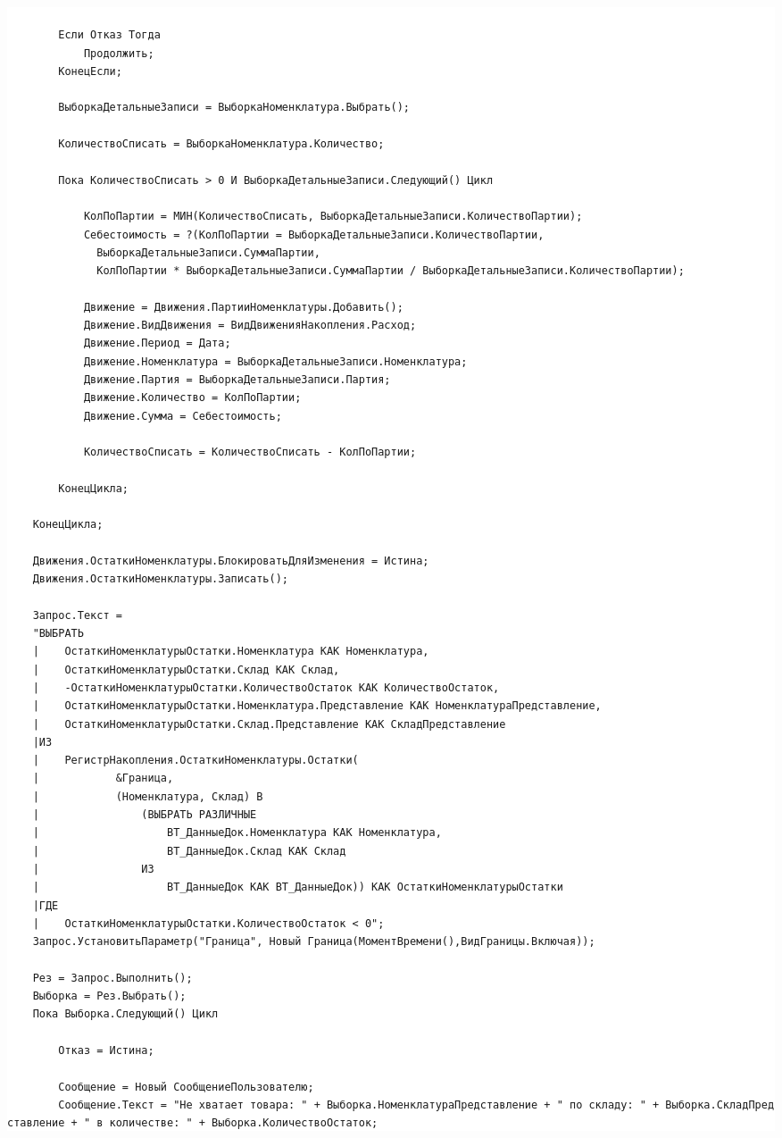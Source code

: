 ```1C
        
        Если Отказ Тогда 
            Продолжить;
        КонецЕсли;
        
        ВыборкаДетальныеЗаписи = ВыборкаНоменклатура.Выбрать();
        
        КоличествоСписать = ВыборкаНоменклатура.Количество;
        
        Пока КоличествоСписать > 0 И ВыборкаДетальныеЗаписи.Следующий() Цикл
            
            КолПоПартии = МИН(КоличествоСписать, ВыборкаДетальныеЗаписи.КоличествоПартии);
            Себестоимость = ?(КолПоПартии = ВыборкаДетальныеЗаписи.КоличествоПартии, 
              ВыборкаДетальныеЗаписи.СуммаПартии, 
              КолПоПартии * ВыборкаДетальныеЗаписи.СуммаПартии / ВыборкаДетальныеЗаписи.КоличествоПартии);
            
            Движение = Движения.ПартииНоменклатуры.Добавить();
            Движение.ВидДвижения = ВидДвиженияНакопления.Расход;
            Движение.Период = Дата;
            Движение.Номенклатура = ВыборкаДетальныеЗаписи.Номенклатура;
            Движение.Партия = ВыборкаДетальныеЗаписи.Партия;
            Движение.Количество = КолПоПартии;
            Движение.Сумма = Себестоимость;
            
            КоличествоСписать = КоличествоСписать - КолПоПартии;
            
        КонецЦикла;
        
    КонецЦикла;
    
    Движения.ОстаткиНоменклатуры.БлокироватьДляИзменения = Истина;
    Движения.ОстаткиНоменклатуры.Записать();
    
    Запрос.Текст = 
    "ВЫБРАТЬ
    |    ОстаткиНоменклатурыОстатки.Номенклатура КАК Номенклатура,
    |    ОстаткиНоменклатурыОстатки.Склад КАК Склад,
    |    -ОстаткиНоменклатурыОстатки.КоличествоОстаток КАК КоличествоОстаток,
    |    ОстаткиНоменклатурыОстатки.Номенклатура.Представление КАК НоменклатураПредставление,
    |    ОстаткиНоменклатурыОстатки.Склад.Представление КАК СкладПредставление
    |ИЗ
    |    РегистрНакопления.ОстаткиНоменклатуры.Остатки(
    |            &Граница,
    |            (Номенклатура, Склад) В
    |                (ВЫБРАТЬ РАЗЛИЧНЫЕ
    |                    ВТ_ДанныеДок.Номенклатура КАК Номенклатура,
    |                    ВТ_ДанныеДок.Склад КАК Склад
    |                ИЗ
    |                    ВТ_ДанныеДок КАК ВТ_ДанныеДок)) КАК ОстаткиНоменклатурыОстатки
    |ГДЕ
    |    ОстаткиНоменклатурыОстатки.КоличествоОстаток < 0";
    Запрос.УстановитьПараметр("Граница", Новый Граница(МоментВремени(),ВидГраницы.Включая));
    
    Рез = Запрос.Выполнить();
    Выборка = Рез.Выбрать();
    Пока Выборка.Следующий() Цикл
        
        Отказ = Истина;
        
        Сообщение = Новый СообщениеПользователю;
        Сообщение.Текст = "Не хватает товара: " + Выборка.НоменклатураПредставление + " по складу: " + Выборка.СкладПредставление + " в количестве: " + Выборка.КоличествоОстаток;
```